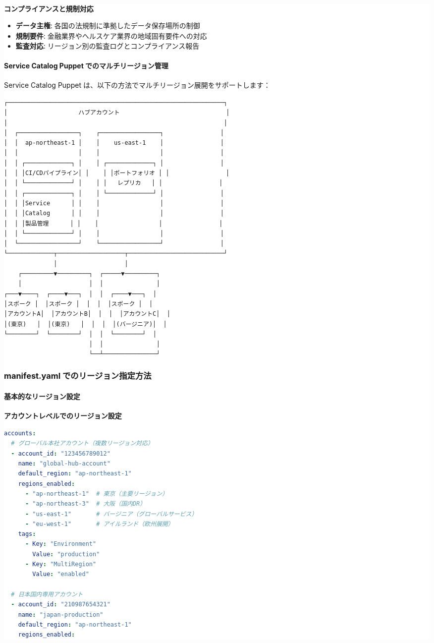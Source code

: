 **コンプライアンスと規制対応**
- **データ主権**: 各国の法規制に準拠したデータ保存場所の制御
- **規制要件**: 金融業界やヘルスケア業界の地域固有要件への対応
- **監査対応**: リージョン別の監査ログとコンプライアンス報告

#### Service Catalog Puppet でのマルチリージョン管理

Service Catalog Puppet は、以下の方法でマルチリージョン展開をサポートします：

```
┌─────────────────────────────────────────────────────────────┐
│                    ハブアカウント                              │
│                                                             │
│  ┌─────────────────┐    ┌─────────────────┐                │
│  │  ap-northeast-1 │    │    us-east-1    │                │
│  │                 │    │                 │                │
│  │ ┌─────────────┐ │    │ ┌─────────────┐ │                │
│  │ │CI/CDパイプライン│ │    │ │ポートフォリオ │ │                │
│  │ └─────────────┘ │    │ │   レプリカ   │ │                │
│  │ ┌─────────────┐ │    │ └─────────────┘ │                │
│  │ │Service      │ │    │                 │                │
│  │ │Catalog      │ │    │                 │                │
│  │ │製品管理      │ │    │                 │                │
│  │ └─────────────┘ │    │                 │                │
│  └─────────────────┘    └─────────────────┘                │
└─────────────┬───────────────────┬───────────────────────────┘
              │                   │
    ┌─────────▼─────────┐  ┌─────▼─────────┐
    │                   │  │               │
┌───▼────┐  ┌────▼───┐  │  │  ┌────▼───┐  │
│スポーク │  │スポーク │  │  │  │スポーク │  │
│アカウントA│  │アカウントB│  │  │  │アカウントC│  │
│(東京)   │  │(東京)   │  │  │  │(バージニア)│  │
└────────┘  └────────┘  │  │  └────────┘  │
                        │  │               │
                        └──┴───────────────┘
```

### manifest.yaml でのリージョン指定方法

#### 基本的なリージョン設定

**アカウントレベルでのリージョン設定**
```yaml
accounts:
  # グローバル本社アカウント（複数リージョン対応）
  - account_id: "123456789012"
    name: "global-hub-account"
    default_region: "ap-northeast-1"
    regions_enabled:
      - "ap-northeast-1"  # 東京（主要リージョン）
      - "ap-northeast-3"  # 大阪（国内DR）
      - "us-east-1"       # バージニア（グローバルサービス）
      - "eu-west-1"       # アイルランド（欧州展開）
    tags:
      - Key: "Environment"
        Value: "production"
      - Key: "MultiRegion"
        Value: "enabled"

  # 日本国内専用アカウント
  - account_id: "210987654321"
    name: "japan-production"
    default_region: "ap-northeast-1"
    regions_enabled:
```